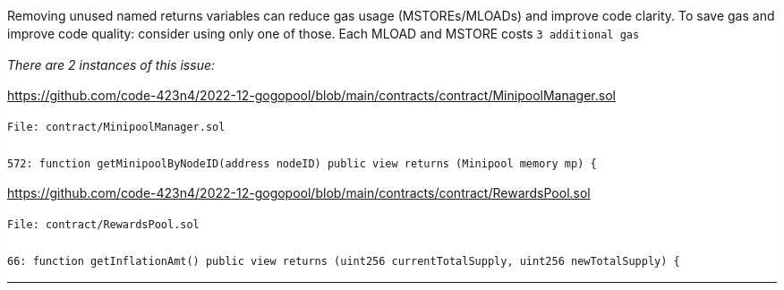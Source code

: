 Removing unused named returns variables can reduce gas usage (MSTOREs/MLOADs) and improve code clarity. To save gas and improve code quality: consider using only one of those. Each MLOAD and MSTORE costs `3 additional gas`

_There are 2 instances of this issue:_

https://github.com/code-423n4/2022-12-gogopool/blob/main/contracts/contract/MinipoolManager.sol

```
File: contract/MinipoolManager.sol

572: function getMinipoolByNodeID(address nodeID) public view returns (Minipool memory mp) {
```

https://github.com/code-423n4/2022-12-gogopool/blob/main/contracts/contract/RewardsPool.sol

```
File: contract/RewardsPool.sol

66: function getInflationAmt() public view returns (uint256 currentTotalSupply, uint256 newTotalSupply) {
```

----